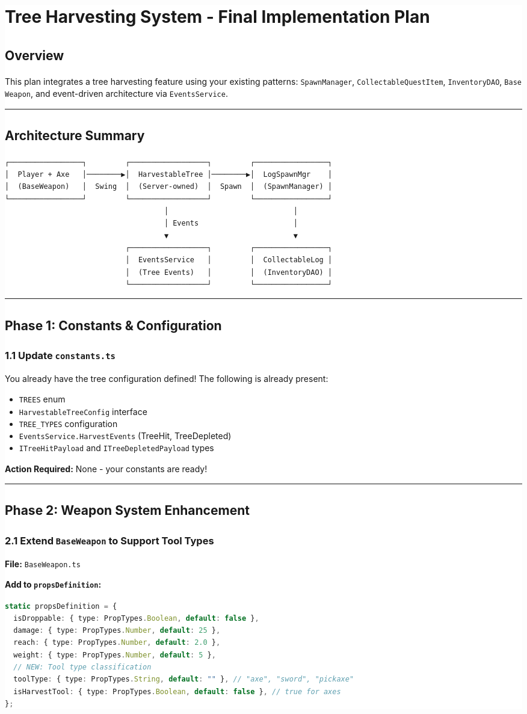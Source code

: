 # Tree Harvesting System - Final Implementation Plan

## Overview
This plan integrates a tree harvesting feature using your existing patterns: `SpawnManager`, `CollectableQuestItem`, `InventoryDAO`, `BaseWeapon`, and event-driven architecture via `EventsService`.

---

## Architecture Summary

```
┌─────────────────┐         ┌──────────────────┐         ┌─────────────────┐
│  Player + Axe   │────────▶│  HarvestableTree │────────▶│  LogSpawnMgr    │
│  (BaseWeapon)   │  Swing  │  (Server-owned)  │  Spawn  │  (SpawnManager) │
└─────────────────┘         └──────────────────┘         └─────────────────┘
                                     │                             │
                                     │ Events                      │
                                     ▼                             ▼
                            ┌──────────────────┐         ┌─────────────────┐
                            │  EventsService   │         │  CollectableLog │
                            │  (Tree Events)   │         │  (InventoryDAO) │
                            └──────────────────┘         └─────────────────┘
```

---

## Phase 1: Constants & Configuration

### 1.1 Update `constants.ts`

You already have the tree configuration defined! The following is already present:
- `TREES` enum
- `HarvestableTreeConfig` interface  
- `TREE_TYPES` configuration
- `EventsService.HarvestEvents` (TreeHit, TreeDepleted)
- `ITreeHitPayload` and `ITreeDepletedPayload` types

**Action Required:** None - your constants are ready!

---

## Phase 2: Weapon System Enhancement

### 2.1 Extend `BaseWeapon` to Support Tool Types

**File:** `BaseWeapon.ts`

**Add to `propsDefinition`:**
```typescript
static propsDefinition = {
  isDroppable: { type: PropTypes.Boolean, default: false },
  damage: { type: PropTypes.Number, default: 25 },
  reach: { type: PropTypes.Number, default: 2.0 },
  weight: { type: PropTypes.Number, default: 5 },
  // NEW: Tool type classification
  toolType: { type: PropTypes.String, default: "" }, // "axe", "sword", "pickaxe"
  isHarvestTool: { type: PropTypes.Boolean, default: false }, // true for axes
};
```
